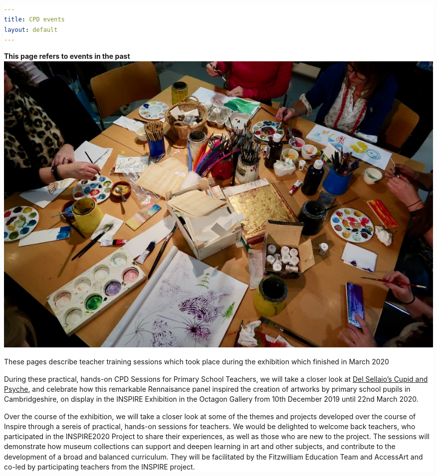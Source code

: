 ```yaml
---
title: CPD events
layout: default
---
```

<div class="alert alert-danger text-center">
  <strong><i class="fa fa-exclamation-triangle"></i>This page refers to events in the past</strong>
</div>

<div class="text-center mb-3">
  <img alt="An image of CPD training" src="/images/cpd.jpeg" style="width:100%" class="img-fluid"/>
</div>



These pages describe teacher training sessions which took place during the exhibition which finished in March 2020

During these practical, hands-on CPD Sessions for Primary School Teachers, we will take a closer look at [Del Sellaio’s Cupid and Psyche](/focus), and celebrate how this remarkable Rennaisance panel inspired the creation of artworks by primary school pupils in Cambridgeshire, on display in the INSPIRE Exhibition in the Octagon Gallery from 10th December 2019 until 22nd March 2020.

Over the course of the exhibition, we will take a closer look at some of the themes and projects developed over the course of Inspire through a sereis of practical, hands-on sessions for teachers. We would be delighted to welcome back teachers, who participated in the INSPIRE2020 Project to share their experiences, as well as those who are new to the project. The sessions will demonstrate how museum collections can support and deepen learning in art and other subjects, and contribute to the development of a broad and balanced curriculum. They will be facilitated by the Fitzwilliam Education Team and AccessArt and co-led by participating teachers from the INSPIRE project.
